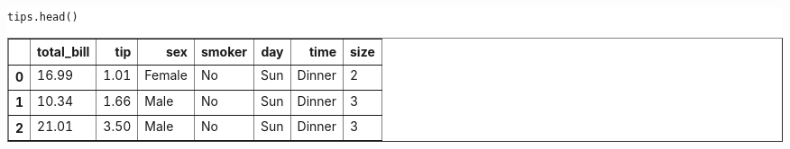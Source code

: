 
```python
tips.head()
```




<div>
<style scoped>
    .dataframe tbody tr th:only-of-type {
        vertical-align: middle;
    }

    .dataframe tbody tr th {
        vertical-align: top;
    }

    .dataframe thead th {
        text-align: right;
    }
</style>
<table border="1" class="dataframe">
  <thead>
    <tr style="text-align: right;">
      <th></th>
      <th>total_bill</th>
      <th>tip</th>
      <th>sex</th>
      <th>smoker</th>
      <th>day</th>
      <th>time</th>
      <th>size</th>
    </tr>
  </thead>
  <tbody>
    <tr>
      <th>0</th>
      <td>16.99</td>
      <td>1.01</td>
      <td>Female</td>
      <td>No</td>
      <td>Sun</td>
      <td>Dinner</td>
      <td>2</td>
    </tr>
    <tr>
      <th>1</th>
      <td>10.34</td>
      <td>1.66</td>
      <td>Male</td>
      <td>No</td>
      <td>Sun</td>
      <td>Dinner</td>
      <td>3</td>
    </tr>
    <tr>
      <th>2</th>
      <td>21.01</td>
      <td>3.50</td>
      <td>Male</td>
      <td>No</td>
      <td>Sun</td>
      <td>Dinner</td>
      <td>3</td>
    </tr>
    <tr>